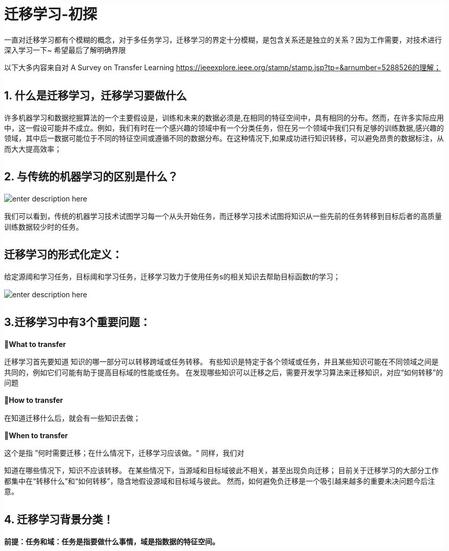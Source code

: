 # 迁移学习-初探

一直对迁移学习都有个模糊的概念，对于多任务学习，迁移学习的界定十分模糊，是包含关系还是独立的关系？因为工作需要，对技术进行深入学习一下~ 希望最后了解明确界限



以下大多内容来自对 A Survey on Transfer Learning https://ieeexplore.ieee.org/stamp/stamp.jsp?tp=&arnumber=5288526的理解；

## 1. 什么是迁移学习，迁移学习要做什么


许多机器学习和数据挖掘算法的一个主要假设是，训练和未来的数据必须是,在相同的特征空间中，具有相同的分布。然而，在许多实际应用中，这一假设可能并不成立。例如，我们有时在一个感兴趣的领域中有一个分类任务，但在另一个领域中我们只有足够的训练数据,感兴趣的领域，其中后一数据可能位于不同的特征空间或遵循不同的数据分布。在这种情况下,如果成功进行知识转移，可以避免昂贵的数据标注，从而大大提高效率；



## 2. 与传统的机器学习的区别是什么？
![enter description here](https://github.com/chenbofeng123/blog_pic/1657988319667.png)


我们可以看到，传统的机器学习技术试图学习每一个从头开始任务，而迁移学习技术试图将知识从一些先前的任务转移到目标后者的高质量训练数据较少时的任务。

## 迁移学习的形式化定义：
给定源阈和学习任务，目标阈和学习任务，迁移学习致力于使用任务s的相关知识去帮助目标函数t的学习；

![enter description here](https://github.com/chenbofeng123/blog_pic/1657988380335.png)

## 3.迁移学习中有3个重要问题：
**What to transfer**

迁移学习首先要知道 知识的哪一部分可以转移跨域或任务转移。 有些知识是特定于各个领域或任务，并且某些知识可能在不同领域之间是共同的，例如它们可能有助于提高目标域的性能或任务。 在发现哪些知识可以迁移之后，需要开发学习算法来迁移知识，对应“如何转移”的问题

**How to transfer**

在知道迁移什么后，就会有一些知识去做；

**When to transfer**

这个是指      ”何时需要迁移；在什么情况下，迁移学习应该做。“ 同样，我们对

知道在哪些情况下，知识不应该转移。 在某些情况下，当源域和目标域彼此不相关，甚至出现负向迁移； 目前关于迁移学习的大部分工作都集中在“转移什么”和“如何转移”，隐含地假设源域和目标域与彼此。 然而，如何避免负迁移是一个吸引越来越多的重要未决问题今后注意。






## 4. 迁移学习背景分类！


**前提：任务和域：任务是指要做什么事情，域是指数据的特征空间。**


